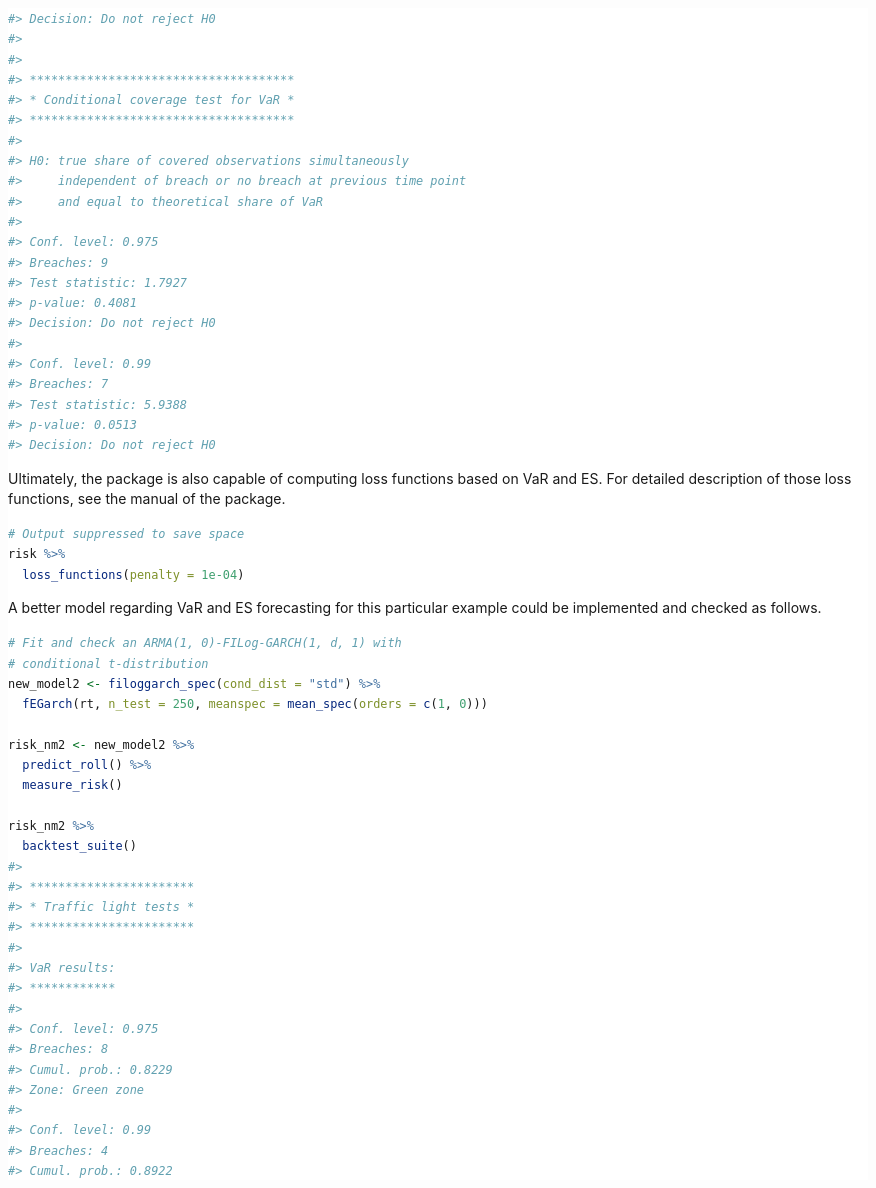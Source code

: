 ``` r
#> Decision: Do not reject H0
#> 
#> 
#> *************************************
#> * Conditional coverage test for VaR *
#> *************************************
#> 
#> H0: true share of covered observations simultaneously
#>     independent of breach or no breach at previous time point
#>     and equal to theoretical share of VaR
#> 
#> Conf. level: 0.975
#> Breaches: 9
#> Test statistic: 1.7927
#> p-value: 0.4081
#> Decision: Do not reject H0
#> 
#> Conf. level: 0.99
#> Breaches: 7
#> Test statistic: 5.9388
#> p-value: 0.0513
#> Decision: Do not reject H0
```

Ultimately, the package is also capable of computing loss functions
based on VaR and ES. For detailed description of those loss functions,
see the manual of the package.

``` r
# Output suppressed to save space
risk %>%
  loss_functions(penalty = 1e-04)
```

A better model regarding VaR and ES forecasting for this particular
example could be implemented and checked as follows.

``` r
# Fit and check an ARMA(1, 0)-FILog-GARCH(1, d, 1) with
# conditional t-distribution
new_model2 <- filoggarch_spec(cond_dist = "std") %>%
  fEGarch(rt, n_test = 250, meanspec = mean_spec(orders = c(1, 0)))

risk_nm2 <- new_model2 %>%
  predict_roll() %>%
  measure_risk()

risk_nm2 %>%
  backtest_suite()
#> 
#> ***********************
#> * Traffic light tests *
#> ***********************
#> 
#> VaR results:
#> ************
#> 
#> Conf. level: 0.975
#> Breaches: 8
#> Cumul. prob.: 0.8229
#> Zone: Green zone
#> 
#> Conf. level: 0.99
#> Breaches: 4
#> Cumul. prob.: 0.8922
```